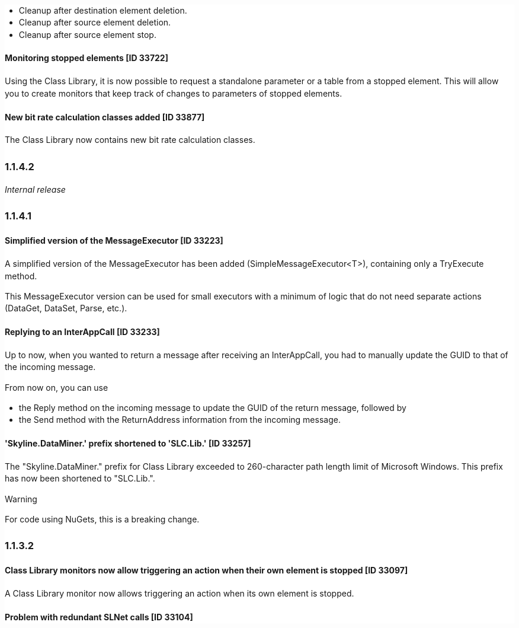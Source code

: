 - Cleanup after destination element deletion.
- Cleanup after source element deletion.
- Cleanup after source element stop.

#### Monitoring stopped elements \[ID 33722\]

Using the Class Library, it is now possible to request a standalone parameter or a table from a stopped element. This will allow you to create monitors that keep track of changes to parameters of stopped elements.

#### New bit rate calculation classes added \[ID 33877\]

The Class Library now contains new bit rate calculation classes.

### 1.1.4.2

*Internal release*

### 1.1.4.1

#### Simplified version of the MessageExecutor \[ID 33223\]

A simplified version of the MessageExecutor has been added (SimpleMessageExecutor\<T>), containing only a TryExecute method.

This MessageExecutor version can be used for small executors with a minimum of logic that do not need separate actions (DataGet, DataSet, Parse, etc.).

#### Replying to an InterAppCall \[ID 33233\]

Up to now, when you wanted to return a message after receiving an InterAppCall, you had to manually update the GUID to that of the incoming message.

From now on, you can use

- the Reply method on the incoming message to update the GUID of the return message, followed by
- the Send method with the ReturnAddress information from the incoming message.

#### 'Skyline.DataMiner.' prefix shortened to 'SLC.Lib.' \[ID 33257\]

The "Skyline.DataMiner." prefix for Class Library exceeded to 260-character path length limit of Microsoft Windows. This prefix has now been shortened to "SLC.Lib.".

> [!WARNING]
> For code using NuGets, this is a breaking change.

### 1.1.3.2

#### Class Library monitors now allow triggering an action when their own element is stopped \[ID 33097\]

A Class Library monitor now allows triggering an action when its own element is stopped.

#### Problem with redundant SLNet calls \[ID 33104\]
